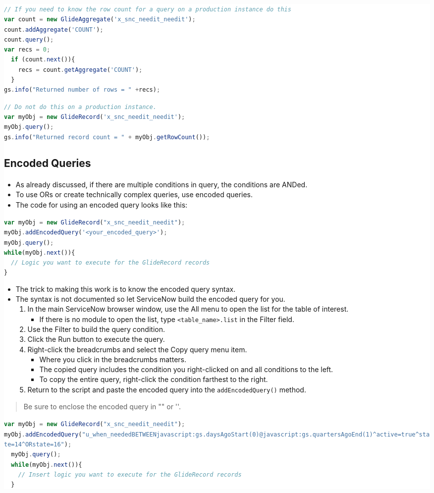 ```javascript
// If you need to know the row count for a query on a production instance do this
var count = new GlideAggregate('x_snc_needit_needit'); 
count.addAggregate('COUNT'); 
count.query(); 
var recs = 0; 
  if (count.next()){ 
    recs = count.getAggregate('COUNT');
  }
gs.info("Returned number of rows = " +recs);
```

```javascript
// Do not do this on a production instance. 
var myObj = new GlideRecord('x_snc_needit_needit');
myObj.query();
gs.info("Returned record count = " + myObj.getRowCount());
```

## Encoded Queries

- As already discussed, if there are multiple conditions in query, the conditions are ANDed.
- To use ORs or create technically complex queries, use encoded queries.
- The code for using an encoded query looks like this:

```javascript
var myObj = new GlideRecord("x_snc_needit_needit");
myObj.addEncodedQuery('<your_encoded_query>');
myObj.query();
while(myObj.next()){
  // Logic you want to execute for the GlideRecord records
}
```

- The trick to making this work is to know the encoded query syntax.
- The syntax is not documented so let ServiceNow build the encoded query for you.
    1. In the main ServiceNow browser window, use the All menu to open the list for the table of interest.
        - If there is no module to open the list, type `<table_name>.list` in the Filter field.
    2. Use the Filter to build the query condition.
    3. Click the Run button to execute the query.
    4. Right-click the breadcrumbs and select the Copy query menu item. 
        - Where you click in the breadcrumbs matters.
        - The copied query includes the condition you right-clicked on and all conditions to the left.
        - To copy the entire query, right-click the condition farthest to the right.
    5. Return to the script and paste the encoded query into the `addEncodedQuery()` method.

> Be sure to enclose the encoded query in "" or ''.

```javascript
var myObj = new GlideRecord("x_snc_needit_needit");
myObj.addEncodedQuery("u_when_neededBETWEENjavascript:gs.daysAgoStart(0)@javascript:gs.quartersAgoEnd(1)^active=true^state=14^ORstate=16");
  myObj.query();
  while(myObj.next()){
    // Insert logic you want to execute for the GlideRecord records
  }
```
